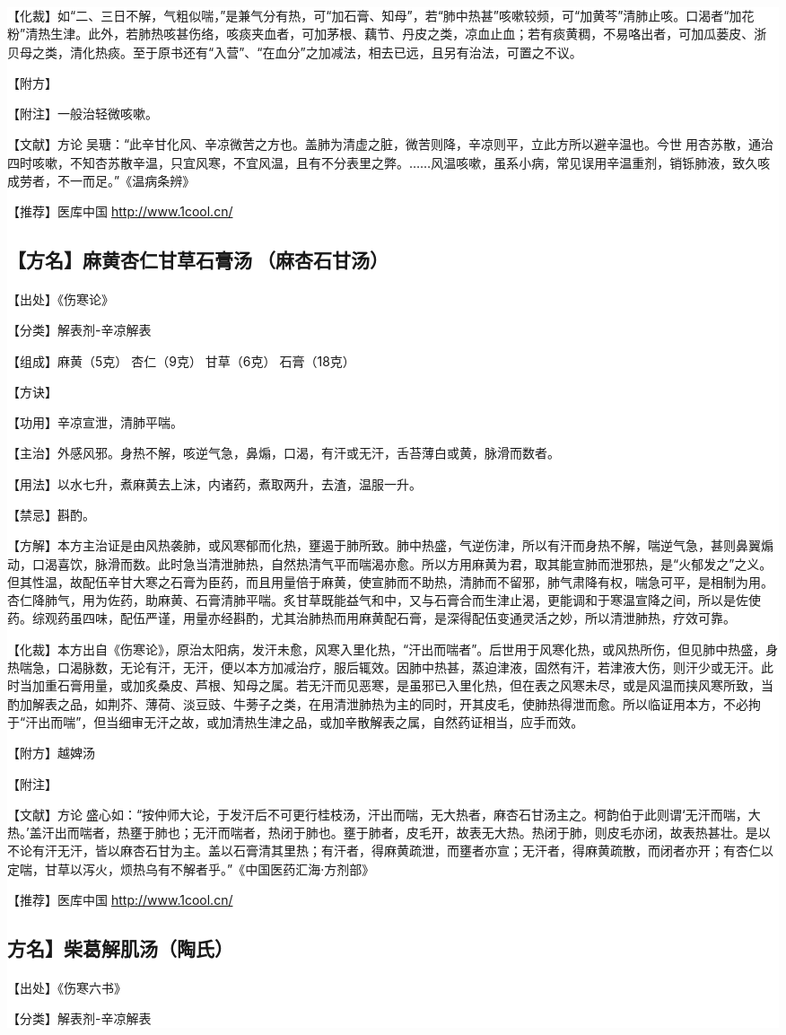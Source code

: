 【化裁】如“二、三日不解，气粗似喘，”是兼气分有热，可“加石膏、知母”，若“肺中热甚”咳嗽较频，可“加黄芩”清肺止咳。口渴者“加花粉”清热生津。此外，若肺热咳甚伤络，咳痰夹血者，可加茅根、藕节、丹皮之类，凉血止血；若有痰黄稠，不易咯出者，可加瓜蒌皮、浙贝母之类，清化热痰。至于原书还有“入营”、“在血分”之加减法，相去已远，且另有治法，可置之不议。

【附方】

【附注】一般治轻微咳嗽。

【文献】方论  吴瑭：“此辛甘化风、辛凉微苦之方也。盖肺为清虚之脏，微苦则降，辛凉则平，立此方所以避辛温也。今世  用杏苏散，通治四时咳嗽，不知杏苏散辛温，只宜风寒，不宜风温，且有不分表里之弊。……风温咳嗽，虽系小病，常见误用辛温重剂，销铄肺液，致久咳成劳者，不一而足。”《温病条辨》

【推荐】医库中国 http://www.1cool.cn/




## 【方名】麻黄杏仁甘草石膏汤 （麻杏石甘汤）

【出处】《伤寒论》

【分类】解表剂-辛凉解表

【组成】麻黄（5克） 杏仁（9克） 甘草（6克） 石膏（18克）

【方诀】

【功用】辛凉宣泄，清肺平喘。

【主治】外感风邪。身热不解，咳逆气急，鼻煽，口渴，有汗或无汗，舌苔薄白或黄，脉滑而数者。

【用法】以水七升，煮麻黄去上沫，内诸药，煮取两升，去渣，温服一升。

【禁忌】斟酌。

【方解】本方主治证是由风热袭肺，或风寒郁而化热，壅遏于肺所致。肺中热盛，气逆伤津，所以有汗而身热不解，喘逆气急，甚则鼻翼煽动，口渴喜饮，脉滑而数。此时急当清泄肺热，自然热清气平而喘渴亦愈。所以方用麻黄为君，取其能宣肺而泄邪热，是“火郁发之”之义。但其性温，故配伍辛甘大寒之石膏为臣药，而且用量倍于麻黄，使宣肺而不助热，清肺而不留邪，肺气肃降有权，喘急可平，是相制为用。杏仁降肺气，用为佐药，助麻黄、石膏清肺平喘。炙甘草既能益气和中，又与石膏合而生津止渴，更能调和于寒温宣降之间，所以是佐使药。综观药虽四味，配伍严谨，用量亦经斟酌，尤其治肺热而用麻黄配石膏，是深得配伍变通灵活之妙，所以清泄肺热，疗效可靠。

【化裁】本方出自《伤寒论》，原治太阳病，发汗未愈，风寒入里化热，“汗出而喘者”。后世用于风寒化热，或风热所伤，但见肺中热盛，身热喘急，口渴脉数，无论有汗，无汗，便以本方加减治疗，服后辄效。因肺中热甚，蒸迫津液，固然有汗，若津液大伤，则汗少或无汗。此时当加重石膏用量，或加炙桑皮、芦根、知母之属。若无汗而见恶寒，是虽邪已入里化热，但在表之风寒未尽，或是风温而挟风寒所致，当酌加解表之品，如荆芥、薄荷、淡豆豉、牛蒡子之类，在用清泄肺热为主的同时，开其皮毛，使肺热得泄而愈。所以临证用本方，不必拘于“汗出而喘”，但当细审无汗之故，或加清热生津之品，或加辛散解表之属，自然药证相当，应手而效。

【附方】越婢汤

【附注】

【文献】方论  盛心如：“按仲师大论，于发汗后不可更行桂枝汤，汗出而喘，无大热者，麻杏石甘汤主之。柯韵伯于此则谓‘无汗而喘，大热。’盖汗出而喘者，热壅于肺也；无汗而喘者，热闭于肺也。壅于肺者，皮毛开，故表无大热。热闭于肺，则皮毛亦闭，故表热甚壮。是以不论有汗无汗，皆以麻杏石甘为主。盖以石膏清其里热；有汗者，得麻黄疏泄，而壅者亦宣；无汗者，得麻黄疏散，而闭者亦开；有杏仁以定喘，甘草以泻火，烦热乌有不解者乎。”《中国医药汇海·方剂部》

【推荐】医库中国 http://www.1cool.cn/






## 方名】柴葛解肌汤（陶氏）

【出处】《伤寒六书》

【分类】解表剂-辛凉解表
